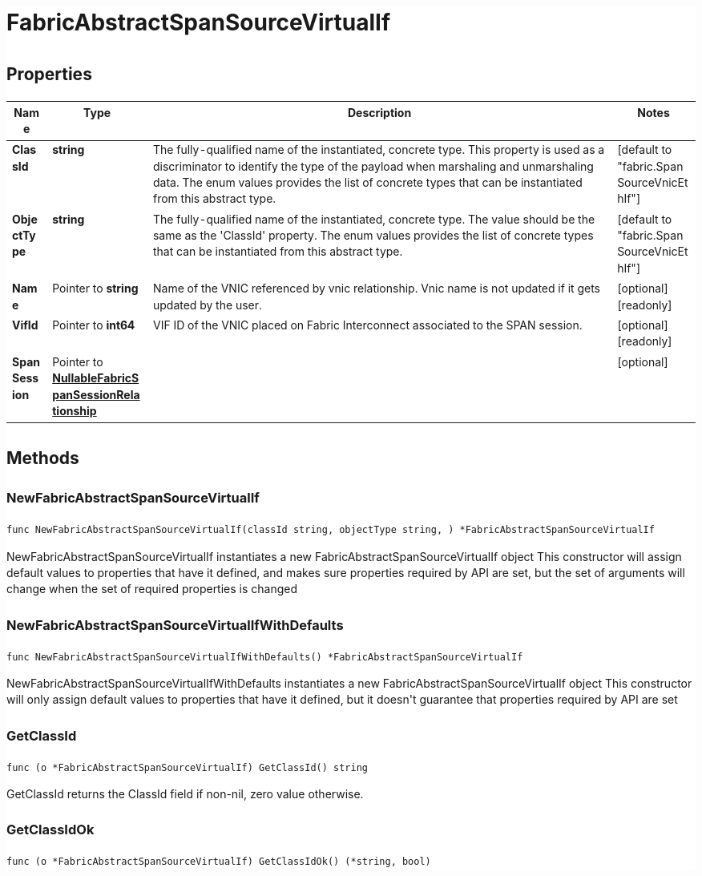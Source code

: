 # FabricAbstractSpanSourceVirtualIf

## Properties

Name | Type | Description | Notes
------------ | ------------- | ------------- | -------------
**ClassId** | **string** | The fully-qualified name of the instantiated, concrete type. This property is used as a discriminator to identify the type of the payload when marshaling and unmarshaling data. The enum values provides the list of concrete types that can be instantiated from this abstract type. | [default to "fabric.SpanSourceVnicEthIf"]
**ObjectType** | **string** | The fully-qualified name of the instantiated, concrete type. The value should be the same as the &#39;ClassId&#39; property. The enum values provides the list of concrete types that can be instantiated from this abstract type. | [default to "fabric.SpanSourceVnicEthIf"]
**Name** | Pointer to **string** | Name of the VNIC referenced by vnic relationship. Vnic name is not updated if it gets updated by the user. | [optional] [readonly] 
**VifId** | Pointer to **int64** | VIF ID of the VNIC placed on Fabric Interconnect associated to the SPAN session. | [optional] [readonly] 
**SpanSession** | Pointer to [**NullableFabricSpanSessionRelationship**](FabricSpanSessionRelationship.md) |  | [optional] 

## Methods

### NewFabricAbstractSpanSourceVirtualIf

`func NewFabricAbstractSpanSourceVirtualIf(classId string, objectType string, ) *FabricAbstractSpanSourceVirtualIf`

NewFabricAbstractSpanSourceVirtualIf instantiates a new FabricAbstractSpanSourceVirtualIf object
This constructor will assign default values to properties that have it defined,
and makes sure properties required by API are set, but the set of arguments
will change when the set of required properties is changed

### NewFabricAbstractSpanSourceVirtualIfWithDefaults

`func NewFabricAbstractSpanSourceVirtualIfWithDefaults() *FabricAbstractSpanSourceVirtualIf`

NewFabricAbstractSpanSourceVirtualIfWithDefaults instantiates a new FabricAbstractSpanSourceVirtualIf object
This constructor will only assign default values to properties that have it defined,
but it doesn't guarantee that properties required by API are set

### GetClassId

`func (o *FabricAbstractSpanSourceVirtualIf) GetClassId() string`

GetClassId returns the ClassId field if non-nil, zero value otherwise.

### GetClassIdOk

`func (o *FabricAbstractSpanSourceVirtualIf) GetClassIdOk() (*string, bool)`
